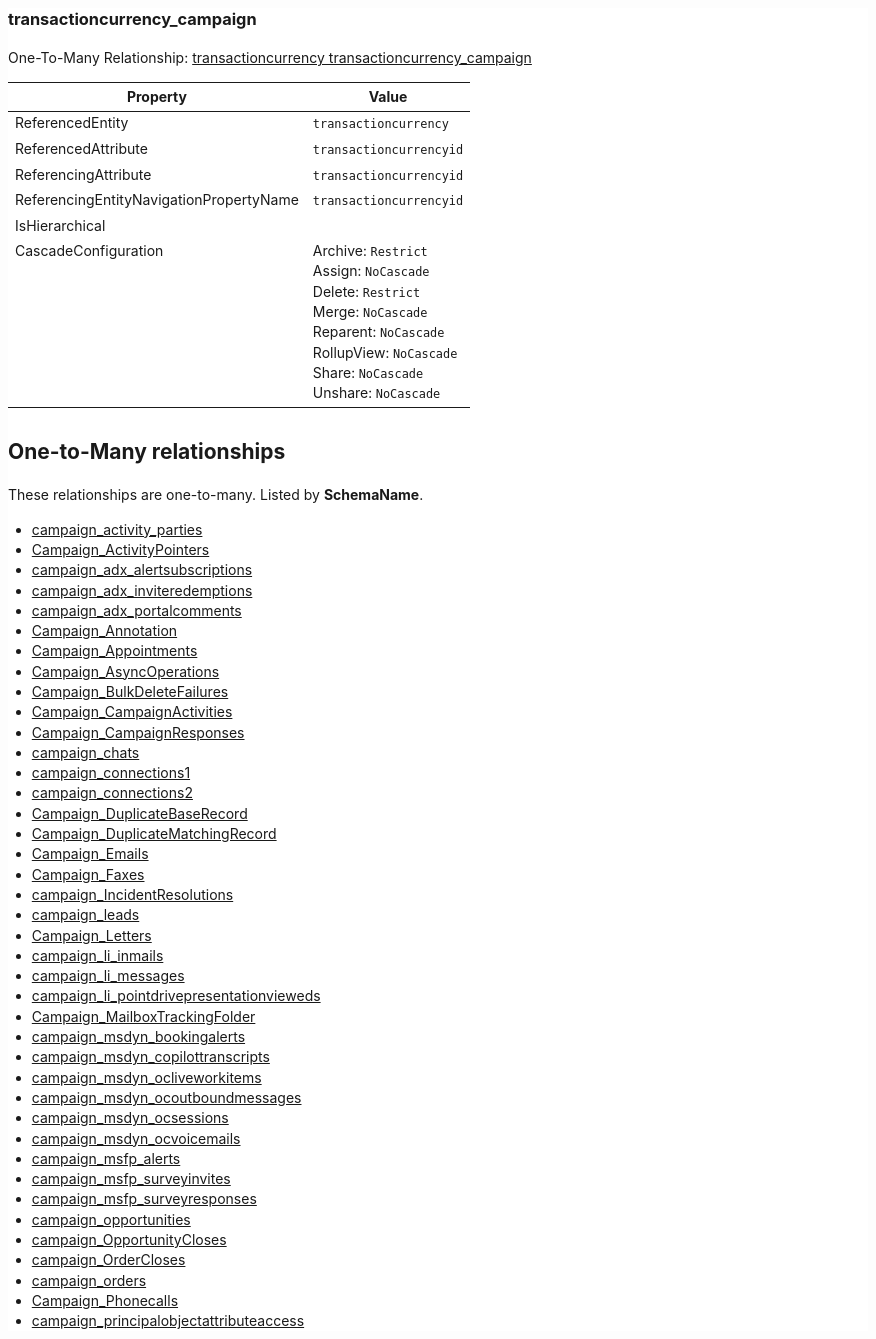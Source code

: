 ### <a name="BKMK_transactioncurrency_campaign"></a> transactioncurrency_campaign

One-To-Many Relationship: [transactioncurrency transactioncurrency_campaign](transactioncurrency.md#BKMK_transactioncurrency_campaign)

|Property|Value|
|---|---|
|ReferencedEntity|`transactioncurrency`|
|ReferencedAttribute|`transactioncurrencyid`|
|ReferencingAttribute|`transactioncurrencyid`|
|ReferencingEntityNavigationPropertyName|`transactioncurrencyid`|
|IsHierarchical||
|CascadeConfiguration|Archive: `Restrict`<br />Assign: `NoCascade`<br />Delete: `Restrict`<br />Merge: `NoCascade`<br />Reparent: `NoCascade`<br />RollupView: `NoCascade`<br />Share: `NoCascade`<br />Unshare: `NoCascade`|


## One-to-Many relationships

These relationships are one-to-many. Listed by **SchemaName**.

- [campaign_activity_parties](#BKMK_campaign_activity_parties)
- [Campaign_ActivityPointers](#BKMK_Campaign_ActivityPointers)
- [campaign_adx_alertsubscriptions](#BKMK_campaign_adx_alertsubscriptions)
- [campaign_adx_inviteredemptions](#BKMK_campaign_adx_inviteredemptions)
- [campaign_adx_portalcomments](#BKMK_campaign_adx_portalcomments)
- [Campaign_Annotation](#BKMK_Campaign_Annotation)
- [Campaign_Appointments](#BKMK_Campaign_Appointments)
- [Campaign_AsyncOperations](#BKMK_Campaign_AsyncOperations)
- [Campaign_BulkDeleteFailures](#BKMK_Campaign_BulkDeleteFailures)
- [Campaign_CampaignActivities](#BKMK_Campaign_CampaignActivities)
- [Campaign_CampaignResponses](#BKMK_Campaign_CampaignResponses)
- [campaign_chats](#BKMK_campaign_chats)
- [campaign_connections1](#BKMK_campaign_connections1)
- [campaign_connections2](#BKMK_campaign_connections2)
- [Campaign_DuplicateBaseRecord](#BKMK_Campaign_DuplicateBaseRecord)
- [Campaign_DuplicateMatchingRecord](#BKMK_Campaign_DuplicateMatchingRecord)
- [Campaign_Emails](#BKMK_Campaign_Emails)
- [Campaign_Faxes](#BKMK_Campaign_Faxes)
- [campaign_IncidentResolutions](#BKMK_campaign_IncidentResolutions)
- [campaign_leads](#BKMK_campaign_leads)
- [Campaign_Letters](#BKMK_Campaign_Letters)
- [campaign_li_inmails](#BKMK_campaign_li_inmails)
- [campaign_li_messages](#BKMK_campaign_li_messages)
- [campaign_li_pointdrivepresentationvieweds](#BKMK_campaign_li_pointdrivepresentationvieweds)
- [Campaign_MailboxTrackingFolder](#BKMK_Campaign_MailboxTrackingFolder)
- [campaign_msdyn_bookingalerts](#BKMK_campaign_msdyn_bookingalerts)
- [campaign_msdyn_copilottranscripts](#BKMK_campaign_msdyn_copilottranscripts)
- [campaign_msdyn_ocliveworkitems](#BKMK_campaign_msdyn_ocliveworkitems)
- [campaign_msdyn_ocoutboundmessages](#BKMK_campaign_msdyn_ocoutboundmessages)
- [campaign_msdyn_ocsessions](#BKMK_campaign_msdyn_ocsessions)
- [campaign_msdyn_ocvoicemails](#BKMK_campaign_msdyn_ocvoicemails)
- [campaign_msfp_alerts](#BKMK_campaign_msfp_alerts)
- [campaign_msfp_surveyinvites](#BKMK_campaign_msfp_surveyinvites)
- [campaign_msfp_surveyresponses](#BKMK_campaign_msfp_surveyresponses)
- [campaign_opportunities](#BKMK_campaign_opportunities)
- [campaign_OpportunityCloses](#BKMK_campaign_OpportunityCloses)
- [campaign_OrderCloses](#BKMK_campaign_OrderCloses)
- [campaign_orders](#BKMK_campaign_orders)
- [Campaign_Phonecalls](#BKMK_Campaign_Phonecalls)
- [campaign_principalobjectattributeaccess](#BKMK_campaign_principalobjectattributeaccess)